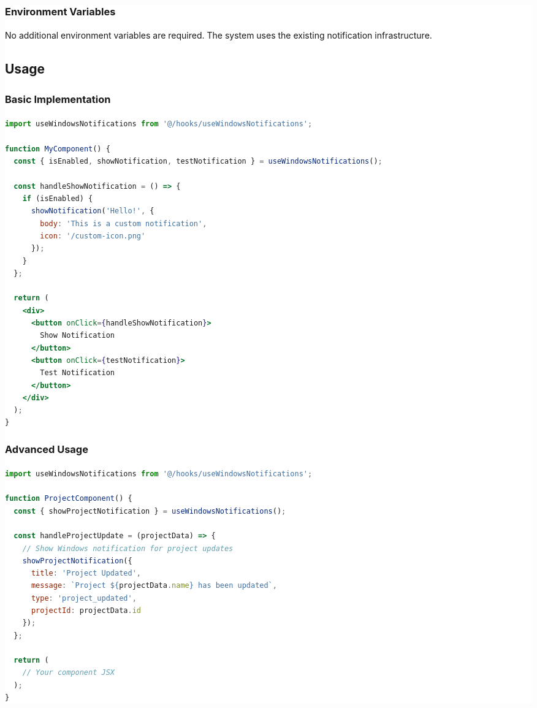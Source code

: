 ### Environment Variables
No additional environment variables are required. The system uses the existing notification infrastructure.

## Usage

### Basic Implementation

```jsx
import useWindowsNotifications from '@/hooks/useWindowsNotifications';

function MyComponent() {
  const { isEnabled, showNotification, testNotification } = useWindowsNotifications();

  const handleShowNotification = () => {
    if (isEnabled) {
      showNotification('Hello!', {
        body: 'This is a custom notification',
        icon: '/custom-icon.png'
      });
    }
  };

  return (
    <div>
      <button onClick={handleShowNotification}>
        Show Notification
      </button>
      <button onClick={testNotification}>
        Test Notification
      </button>
    </div>
  );
}
```

### Advanced Usage

```jsx
import useWindowsNotifications from '@/hooks/useWindowsNotifications';

function ProjectComponent() {
  const { showProjectNotification } = useWindowsNotifications();

  const handleProjectUpdate = (projectData) => {
    // Show Windows notification for project updates
    showProjectNotification({
      title: 'Project Updated',
      message: `Project ${projectData.name} has been updated`,
      type: 'project_updated',
      projectId: projectData.id
    });
  };

  return (
    // Your component JSX
  );
}
```
